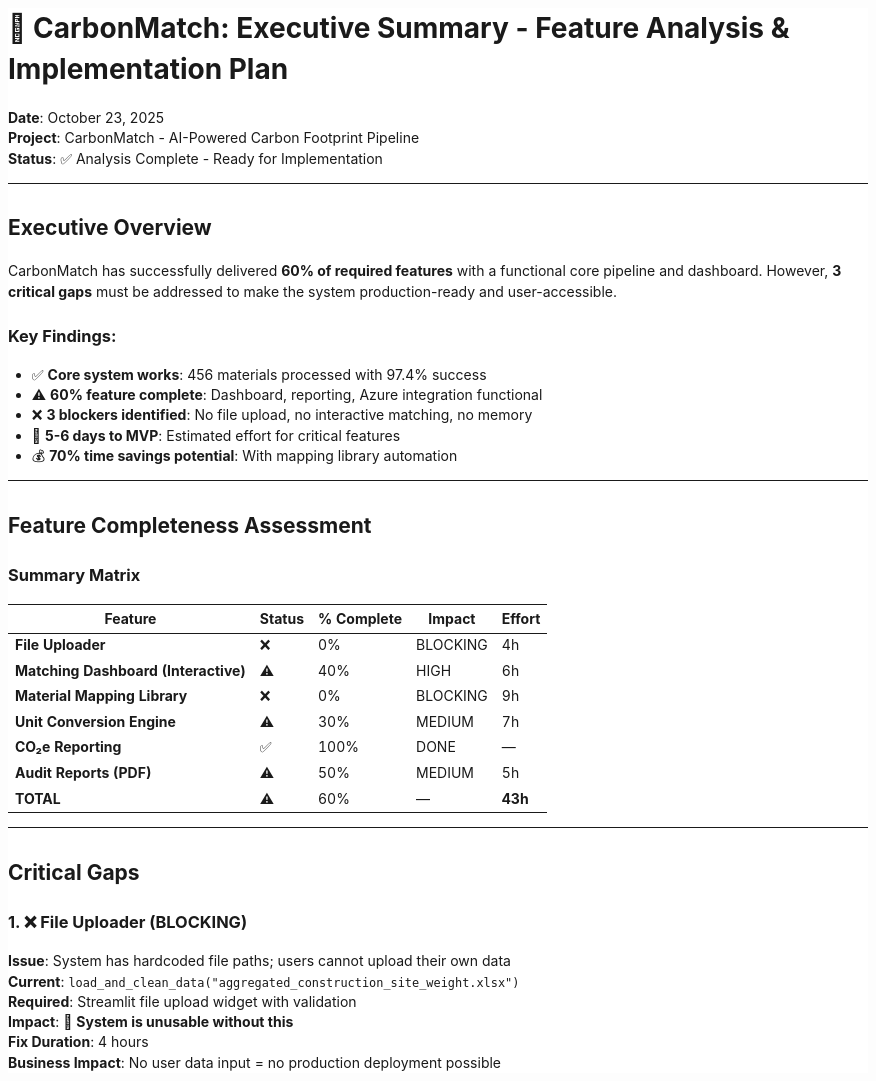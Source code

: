 # 🎯 CarbonMatch: Executive Summary - Feature Analysis & Implementation Plan

**Date**: October 23, 2025  
**Project**: CarbonMatch - AI-Powered Carbon Footprint Pipeline  
**Status**: ✅ Analysis Complete - Ready for Implementation

---

## Executive Overview

CarbonMatch has successfully delivered **60% of required features** with a functional core pipeline and dashboard. However, **3 critical gaps** must be addressed to make the system production-ready and user-accessible.

### Key Findings:
- ✅ **Core system works**: 456 materials processed with 97.4% success
- ⚠️ **60% feature complete**: Dashboard, reporting, Azure integration functional
- ❌ **3 blockers identified**: No file upload, no interactive matching, no memory
- 📅 **5-6 days to MVP**: Estimated effort for critical features
- 💰 **70% time savings potential**: With mapping library automation

---

## Feature Completeness Assessment

### Summary Matrix

| Feature | Status | % Complete | Impact | Effort |
|---------|--------|-----------|--------|--------|
| **File Uploader** | ❌ | 0% | BLOCKING | 4h |
| **Matching Dashboard (Interactive)** | ⚠️ | 40% | HIGH | 6h |
| **Material Mapping Library** | ❌ | 0% | BLOCKING | 9h |
| **Unit Conversion Engine** | ⚠️ | 30% | MEDIUM | 7h |
| **CO₂e Reporting** | ✅ | 100% | DONE | — |
| **Audit Reports (PDF)** | ⚠️ | 50% | MEDIUM | 5h |
| **TOTAL** | ⚠️ | 60% | — | **43h** |

---

## Critical Gaps

### 1. ❌ File Uploader (BLOCKING)
**Issue**: System has hardcoded file paths; users cannot upload their own data  
**Current**: `load_and_clean_data("aggregated_construction_site_weight.xlsx")`  
**Required**: Streamlit file upload widget with validation  
**Impact**: 🔴 **System is unusable without this**  
**Fix Duration**: 4 hours  
**Business Impact**: No user data input = no production deployment possible
